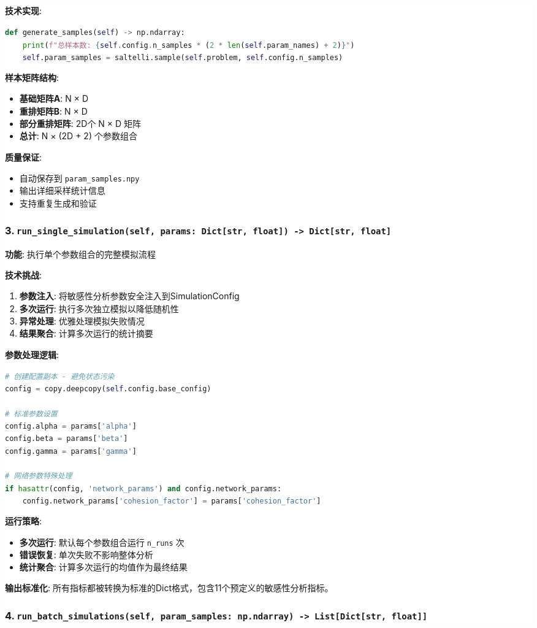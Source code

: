 **技术实现**:
```python
def generate_samples(self) -> np.ndarray:
    print(f"总样本数: {self.config.n_samples * (2 * len(self.param_names) + 2)}")
    self.param_samples = saltelli.sample(self.problem, self.config.n_samples)
```

**样本矩阵结构**:
- **基础矩阵A**: N × D 
- **重排矩阵B**: N × D
- **部分重排矩阵**: 2D个 N × D 矩阵
- **总计**: N × (2D + 2) 个参数组合

**质量保证**:
- 自动保存到 `param_samples.npy`
- 输出详细采样统计信息
- 支持重复生成和验证

### 3. `run_single_simulation(self, params: Dict[str, float]) -> Dict[str, float]`

**功能**: 执行单个参数组合的完整模拟流程

**技术挑战**:
1. **参数注入**: 将敏感性分析参数安全注入到SimulationConfig
2. **多次运行**: 执行多次独立模拟以降低随机性
3. **异常处理**: 优雅处理模拟失败情况
4. **结果聚合**: 计算多次运行的统计摘要

**参数处理逻辑**:
```python
# 创建配置副本 - 避免状态污染
config = copy.deepcopy(self.config.base_config)

# 标准参数设置
config.alpha = params['alpha']
config.beta = params['beta'] 
config.gamma = params['gamma']

# 网络参数特殊处理
if hasattr(config, 'network_params') and config.network_params:
    config.network_params['cohesion_factor'] = params['cohesion_factor']
```

**运行策略**:
- **多次运行**: 默认每个参数组合运行 `n_runs` 次
- **错误恢复**: 单次失败不影响整体分析
- **统计聚合**: 计算多次运行的均值作为最终结果

**输出标准化**:
所有指标都被转换为标准的Dict格式，包含11个预定义的敏感性分析指标。

### 4. `run_batch_simulations(self, param_samples: np.ndarray) -> List[Dict[str, float]]`
